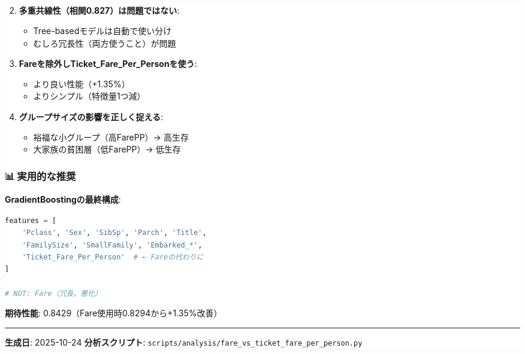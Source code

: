 2. **多重共線性（相関0.827）は問題ではない**:
   - Tree-basedモデルは自動で使い分け
   - むしろ冗長性（両方使うこと）が問題

3. **Fareを除外しTicket_Fare_Per_Personを使う**:
   - より良い性能（+1.35%）
   - よりシンプル（特徴量1つ減）

4. **グループサイズの影響を正しく捉える**:
   - 裕福な小グループ（高FarePP）→ 高生存
   - 大家族の貧困層（低FarePP）→ 低生存

### 📊 実用的な推奨

**GradientBoostingの最終構成**:
```python
features = [
    'Pclass', 'Sex', 'SibSp', 'Parch', 'Title',
    'FamilySize', 'SmallFamily', 'Embarked_*',
    'Ticket_Fare_Per_Person'  # ← Fareの代わりに
]

# NOT: Fare（冗長、悪化）
```

**期待性能**: 0.8429（Fare使用時0.8294から+1.35%改善）

---

**生成日**: 2025-10-24
**分析スクリプト**: `scripts/analysis/fare_vs_ticket_fare_per_person.py`
